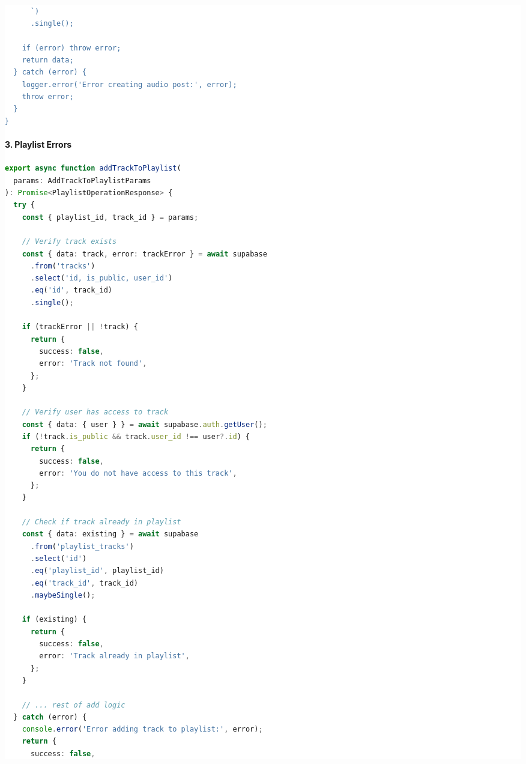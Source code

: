 ```typescript
      `)
      .single();

    if (error) throw error;
    return data;
  } catch (error) {
    logger.error('Error creating audio post:', error);
    throw error;
  }
}
```

#### 3. Playlist Errors

```typescript
export async function addTrackToPlaylist(
  params: AddTrackToPlaylistParams
): Promise<PlaylistOperationResponse> {
  try {
    const { playlist_id, track_id } = params;

    // Verify track exists
    const { data: track, error: trackError } = await supabase
      .from('tracks')
      .select('id, is_public, user_id')
      .eq('id', track_id)
      .single();

    if (trackError || !track) {
      return {
        success: false,
        error: 'Track not found',
      };
    }

    // Verify user has access to track
    const { data: { user } } = await supabase.auth.getUser();
    if (!track.is_public && track.user_id !== user?.id) {
      return {
        success: false,
        error: 'You do not have access to this track',
      };
    }

    // Check if track already in playlist
    const { data: existing } = await supabase
      .from('playlist_tracks')
      .select('id')
      .eq('playlist_id', playlist_id)
      .eq('track_id', track_id)
      .maybeSingle();

    if (existing) {
      return {
        success: false,
        error: 'Track already in playlist',
      };
    }

    // ... rest of add logic
  } catch (error) {
    console.error('Error adding track to playlist:', error);
    return {
      success: false,
```